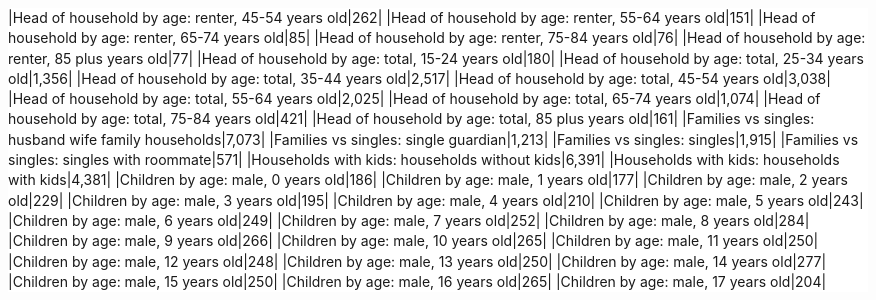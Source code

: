 |Head of household by age: renter, 45-54 years old|262|
|Head of household by age: renter, 55-64 years old|151|
|Head of household by age: renter, 65-74 years old|85|
|Head of household by age: renter, 75-84 years old|76|
|Head of household by age: renter, 85 plus years old|77|
|Head of household by age: total, 15-24 years old|180|
|Head of household by age: total, 25-34 years old|1,356|
|Head of household by age: total, 35-44 years old|2,517|
|Head of household by age: total, 45-54 years old|3,038|
|Head of household by age: total, 55-64 years old|2,025|
|Head of household by age: total, 65-74 years old|1,074|
|Head of household by age: total, 75-84 years old|421|
|Head of household by age: total, 85 plus years old|161|
|Families vs singles: husband wife family households|7,073|
|Families vs singles: single guardian|1,213|
|Families vs singles: singles|1,915|
|Families vs singles: singles with roommate|571|
|Households with kids: households without kids|6,391|
|Households with kids: households with kids|4,381|
|Children by age: male, 0 years old|186|
|Children by age: male, 1 years old|177|
|Children by age: male, 2 years old|229|
|Children by age: male, 3 years old|195|
|Children by age: male, 4 years old|210|
|Children by age: male, 5 years old|243|
|Children by age: male, 6 years old|249|
|Children by age: male, 7 years old|252|
|Children by age: male, 8 years old|284|
|Children by age: male, 9 years old|266|
|Children by age: male, 10 years old|265|
|Children by age: male, 11 years old|250|
|Children by age: male, 12 years old|248|
|Children by age: male, 13 years old|250|
|Children by age: male, 14 years old|277|
|Children by age: male, 15 years old|250|
|Children by age: male, 16 years old|265|
|Children by age: male, 17 years old|204|